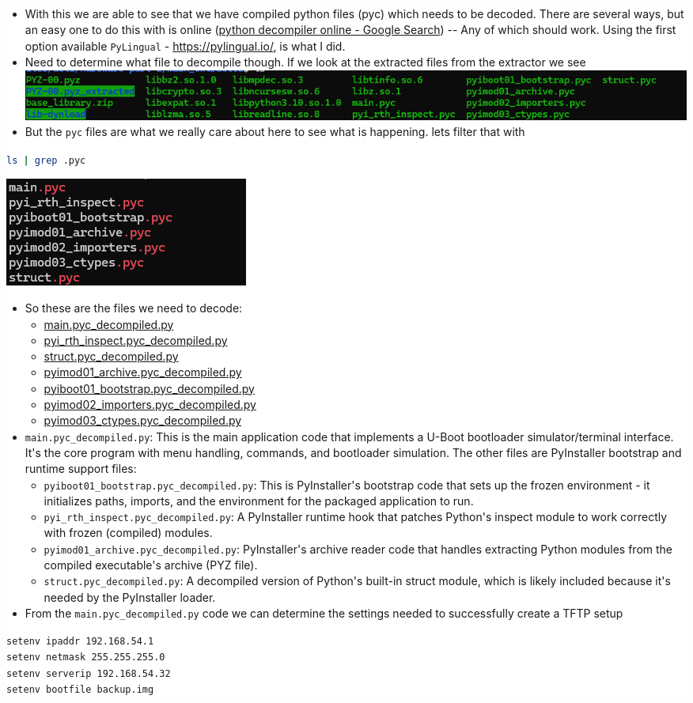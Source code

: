 - With this we are able to see that we have compiled python files (pyc) which needs to be decoded. There are several ways, but an easy one to do this with is online ([python decompiler online - Google Search](https://www.google.com/search?q=python+decompiler+online)) -- Any of which should work. Using the first option available `PyLingual` -  https://pylingual.io/, is what I did.
- Need to determine what file to decompile though. If we look at the extracted files from the extractor we see 
![](../../../Assets/images/act1/hardware-part-2/Pasted%20image%2020241126195646.png)
- But the `pyc` files are what we really care about here to see what is happening. lets filter that with 
```bash
ls | grep .pyc
```
![](../../../Assets/images/act1/hardware-part-2/Pasted%20image%2020241126195806.png)
- So these are the files we need to decode:
	- [main.pyc_decompiled.py](../../../Assets/files/act1/hardware-part-2/main_extracted/main.pyc_decompiled.py)
	- [pyi_rth_inspect.pyc_decompiled.py](../../../Assets/files/act1/hardware-part-2/main_extracted/pyi_rth_inspect.pyc_decompiled.py)
	- [struct.pyc_decompiled.py](../../../Assets/files/act1/hardware-part-2/main_extracted/struct.pyc_decompiled.py)
	- [pyimod01_archive.pyc_decompiled.py](../../../Assets/files/act1/hardware-part-2/main_extracted/pyimod01_archive.pyc_decompiled.py)
	- [pyiboot01_bootstrap.pyc_decompiled.py](../../../Assets/files/act1/hardware-part-2/main_extracted/pyiboot01_bootstrap.pyc_decompiled.py) 
	- [pyimod02_importers.pyc_decompiled.py](../../../Assets/files/act1/hardware-part-2/main_extracted/pyimod02_importers.pyc_decompiled.py)
	- [pyimod03_ctypes.pyc_decompiled.py](../../../Assets/files/act1/hardware-part-2/main_extracted/pyimod03_ctypes.pyc_decomplied.py)
- `main.pyc_decompiled.py`: This is the main application code that implements a U-Boot bootloader simulator/terminal interface. It's the core program with menu handling, commands, and bootloader simulation. The other files are PyInstaller bootstrap and runtime support files: 
	- `pyiboot01_bootstrap.pyc_decompiled.py`: This is PyInstaller's bootstrap code that sets up the frozen environment - it initializes paths, imports, and the environment for the packaged application to run.
	- `pyi_rth_inspect.pyc_decompiled.py`: A PyInstaller runtime hook that patches Python's inspect module to work correctly with frozen (compiled) modules.
	- `pyimod01_archive.pyc_decompiled.py`: PyInstaller's archive reader code that handles extracting Python modules from the compiled executable's archive (PYZ file).
	- `struct.pyc_decompiled.py`: A decompiled version of Python's built-in struct module, which is likely included because it's needed by the PyInstaller loader.
- From the `main.pyc_decompiled.py` code we can determine the settings needed to successfully create a TFTP setup
```bash
setenv ipaddr 192.168.54.1 
setenv netmask 255.255.255.0 
setenv serverip 192.168.54.32 
setenv bootfile backup.img
```
